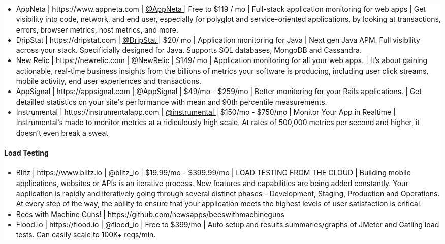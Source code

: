 </h4>
<ul>
 <li>
  AppNeta | https://www.appneta.com |
  <a href="https://twitter.com/AppNeta">
   @AppNeta
  </a>
  | Free to $119 / mo | Full-stack application monitoring for web apps | Get visibility into code, network, and end user, especially for polyglot and service-oriented applications, by looking at transactions, errors, browser metrics, host metrics, and more.
 </li>
 <li>
  DripStat | https://dripstat.com |
  <a href="https://twitter.com/dripstat">
   @DripStat
  </a>
  | $20/ mo | Application monitoring for Java | Next gen Java APM. Full visibility across your stack.  Specificially designed for Java. Supports SQL databases, MongoDB and Cassandra.
 </li>
 <li>
  New Relic | https://newrelic.com |
  <a href="https://twitter.com/NewRelic">
   @NewRelic
  </a>
  | $149/ mo | Application monitoring for all your web apps. | It’s about gaining actionable, real-time business insights from the billions of metrics your software is producing, including user click streams, mobile activity, end user experiences and transactions.
 </li>
 <li>
  AppSignal | https://appsignal.com |
  <a href="https://twitter.com/AppSignal">
   @AppSignal
  </a>
  | $49/mo - $259/mo | Better monitoring for your Rails applications. | Get detailled statistics on your site's performance with mean and 90th percentile measurements.
 </li>
 <li>
  Instrumental | https://instrumentalapp.com |
  <a href="https://twitter.com/instrumental">
   @instrumental
  </a>
  | $150/mo - $750/mo | Monitor Your App in Realtime | Instrumental’s made to monitor metrics at a ridiculously high scale. At rates of 500,000 metrics per second and higher, it doesn’t even break a sweat
 </li>
</ul>
<h4>
 Load Testing
</h4>
<ul>
 <li>
  Blitz | https://www.blitz.io |
  <a href="https://twitter.com/blitz_io">
   @blitz_io
  </a>
  | $19.99/mo - $399.99/mo | LOAD TESTING FROM THE CLOUD | Building mobile applications, websites or APIs is an iterative process. New features and capabilities are being added constantly. Your application is rapidly and iteratively going through several distinct phases - Development, Staging, Production and Operations. At every step of the way, the ability to ensure that your application meets the highest levels of user satisfaction is critical.
 </li>
 <li>
  Bees with Machine Guns! | https://github.com/newsapps/beeswithmachineguns
 </li>
 <li>
  Flood.io | https://flood.io |
  <a href="https://twitter.com/flood_io">
   @flood_io
  </a>
  | Free to $399/mo | Auto setup and results summaries/graphs of JMeter and Gatling load tests.  Can easily scale to 100K+ reqs/min.
 </li>